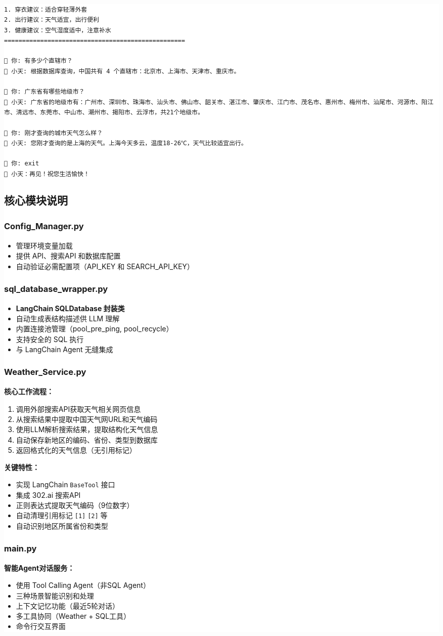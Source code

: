 ```
1. 穿衣建议：适合穿轻薄外套
2. 出行建议：天气适宜，出行便利
3. 健康建议：空气湿度适中，注意补水
==================================================

🧑 你: 有多少个直辖市？
🤖 小天: 根据数据库查询，中国共有 4 个直辖市：北京市、上海市、天津市、重庆市。

🧑 你: 广东省有哪些地级市？
🤖 小天: 广东省的地级市有：广州市、深圳市、珠海市、汕头市、佛山市、韶关市、湛江市、肇庆市、江门市、茂名市、惠州市、梅州市、汕尾市、河源市、阳江市、清远市、东莞市、中山市、潮州市、揭阳市、云浮市，共21个地级市。

🧑 你: 刚才查询的城市天气怎么样？
🤖 小天: 您刚才查询的是上海的天气。上海今天多云，温度18-26℃，天气比较适宜出行。

🧑 你: exit
👋 小天：再见！祝您生活愉快！
```

## 核心模块说明

### Config_Manager.py
- 管理环境变量加载
- 提供 API、搜索API 和数据库配置
- 自动验证必需配置项（API_KEY 和 SEARCH_API_KEY）

### sql_database_wrapper.py
- **LangChain SQLDatabase 封装类**
- 自动生成表结构描述供 LLM 理解
- 内置连接池管理（pool_pre_ping, pool_recycle）
- 支持安全的 SQL 执行
- 与 LangChain Agent 无缝集成

### Weather_Service.py
**核心工作流程：**
1. 调用外部搜索API获取天气相关网页信息
2. 从搜索结果中提取中国天气网URL和天气编码
3. 使用LLM解析搜索结果，提取结构化天气信息
4. 自动保存新地区的编码、省份、类型到数据库
5. 返回格式化的天气信息（无引用标记）

**关键特性：**
- 实现 LangChain `BaseTool` 接口
- 集成 302.ai 搜索API
- 正则表达式提取天气编码（9位数字）
- 自动清理引用标记 `[1]` `[2]` 等
- 自动识别地区所属省份和类型

### main.py
**智能Agent对话服务：**
- 使用 Tool Calling Agent（非SQL Agent）
- 三种场景智能识别和处理
- 上下文记忆功能（最近5轮对话）
- 多工具协同（Weather + SQL工具）
- 命令行交互界面
